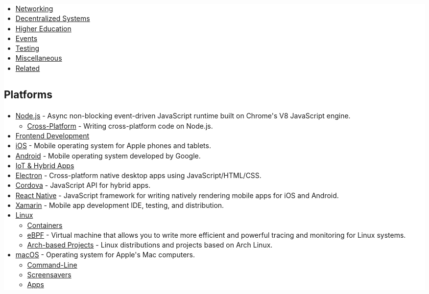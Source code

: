 - [Networking](https://vscode-remote+olive-mite-59uxv88f.ws-us14.gitpod.io.vscode-resource.gitpod.io/workspace/UsefulResourceRepo2.0/GIT-USERS/sindresorhus/__awesome-lists/awesome/readme.md#networking '#networking')
- [Decentralized Systems](https://vscode-remote+olive-mite-59uxv88f.ws-us14.gitpod.io.vscode-resource.gitpod.io/workspace/UsefulResourceRepo2.0/GIT-USERS/sindresorhus/__awesome-lists/awesome/readme.md#decentralized-systems '#decentralized-systems')
- [Higher Education](https://vscode-remote+olive-mite-59uxv88f.ws-us14.gitpod.io.vscode-resource.gitpod.io/workspace/UsefulResourceRepo2.0/GIT-USERS/sindresorhus/__awesome-lists/awesome/readme.md#higher-education '#higher-education')
- [Events](https://vscode-remote+olive-mite-59uxv88f.ws-us14.gitpod.io.vscode-resource.gitpod.io/workspace/UsefulResourceRepo2.0/GIT-USERS/sindresorhus/__awesome-lists/awesome/readme.md#events '#events')
- [Testing](https://vscode-remote+olive-mite-59uxv88f.ws-us14.gitpod.io.vscode-resource.gitpod.io/workspace/UsefulResourceRepo2.0/GIT-USERS/sindresorhus/__awesome-lists/awesome/readme.md#testing '#testing')
- [Miscellaneous](https://vscode-remote+olive-mite-59uxv88f.ws-us14.gitpod.io.vscode-resource.gitpod.io/workspace/UsefulResourceRepo2.0/GIT-USERS/sindresorhus/__awesome-lists/awesome/readme.md#miscellaneous '#miscellaneous')
- [Related](https://vscode-remote+olive-mite-59uxv88f.ws-us14.gitpod.io.vscode-resource.gitpod.io/workspace/UsefulResourceRepo2.0/GIT-USERS/sindresorhus/__awesome-lists/awesome/readme.md#related '#related')

## Platforms

- [Node.js](https://github.com/sindresorhus/awesome-nodejs#readme 'https://github.com/sindresorhus/awesome-nodejs#readme') - Async non-blocking event-driven JavaScript runtime built on Chrome's V8 JavaScript engine.
  - [Cross-Platform](https://github.com/bcoe/awesome-cross-platform-nodejs#readme 'https://github.com/bcoe/awesome-cross-platform-nodejs#readme') - Writing cross-platform code on Node.js.
- [Frontend Development](https://github.com/dypsilon/frontend-dev-bookmarks#readme 'https://github.com/dypsilon/frontend-dev-bookmarks#readme')
- [iOS](https://github.com/vsouza/awesome-ios#readme 'https://github.com/vsouza/awesome-ios#readme') - Mobile operating system for Apple phones and tablets.
- [Android](https://github.com/JStumpp/awesome-android#readme 'https://github.com/JStumpp/awesome-android#readme') - Mobile operating system developed by Google.
- [IoT & Hybrid Apps](https://github.com/weblancaster/awesome-IoT-hybrid#readme 'https://github.com/weblancaster/awesome-IoT-hybrid#readme')
- [Electron](https://github.com/sindresorhus/awesome-electron#readme 'https://github.com/sindresorhus/awesome-electron#readme') - Cross-platform native desktop apps using JavaScript/HTML/CSS.
- [Cordova](https://github.com/busterc/awesome-cordova#readme 'https://github.com/busterc/awesome-cordova#readme') - JavaScript API for hybrid apps.
- [React Native](https://github.com/jondot/awesome-react-native#readme 'https://github.com/jondot/awesome-react-native#readme') - JavaScript framework for writing natively rendering mobile apps for iOS and Android.
- [Xamarin](https://github.com/XamSome/awesome-xamarin#readme 'https://github.com/XamSome/awesome-xamarin#readme') - Mobile app development IDE, testing, and distribution.
- [Linux](https://github.com/inputsh/awesome-linux#readme 'https://github.com/inputsh/awesome-linux#readme')
  - [Containers](https://github.com/Friz-zy/awesome-linux-containers#readme 'https://github.com/Friz-zy/awesome-linux-containers#readme')
  - [eBPF](https://github.com/zoidbergwill/awesome-ebpf#readme 'https://github.com/zoidbergwill/awesome-ebpf#readme') - Virtual machine that allows you to write more efficient and powerful tracing and monitoring for Linux systems.
  - [Arch-based Projects](https://github.com/PandaFoss/Awesome-Arch#readme 'https://github.com/PandaFoss/Awesome-Arch#readme') - Linux distributions and projects based on Arch Linux.
- [macOS](https://github.com/iCHAIT/awesome-macOS#readme 'https://github.com/iCHAIT/awesome-macOS#readme') - Operating system for Apple's Mac computers.
  - [Command-Line](https://github.com/herrbischoff/awesome-macos-command-line#readme 'https://github.com/herrbischoff/awesome-macos-command-line#readme')
  - [Screensavers](https://github.com/agarrharr/awesome-macos-screensavers#readme 'https://github.com/agarrharr/awesome-macos-screensavers#readme')
  - [Apps](https://github.com/jaywcjlove/awesome-mac#readme 'https://github.com/jaywcjlove/awesome-mac#readme')